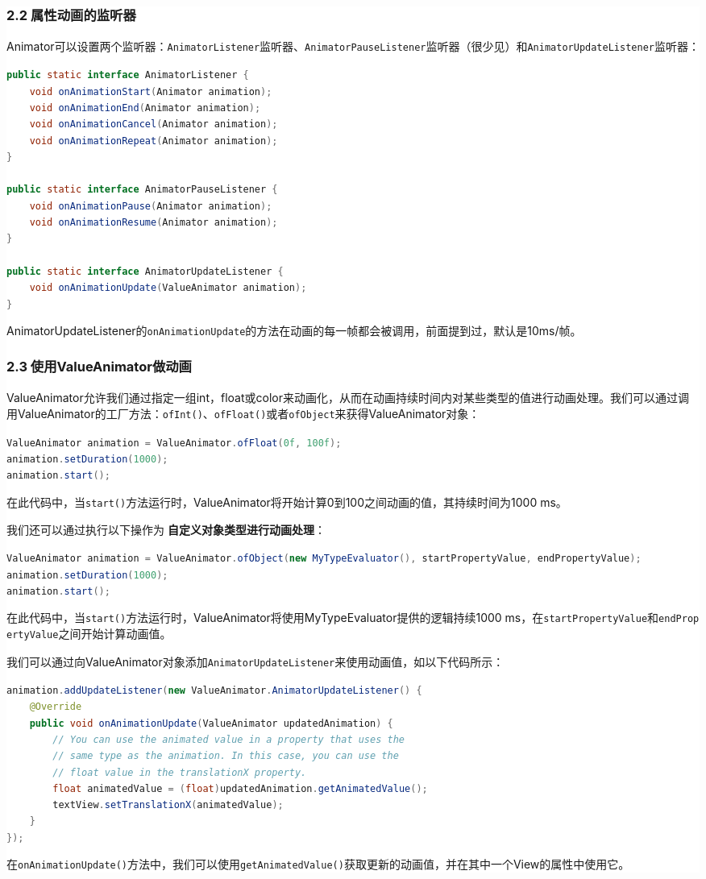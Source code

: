 ### 2.2 属性动画的监听器

Animator可以设置两个监听器：`AnimatorListener`监听器、`AnimatorPauseListener`监听器（很少见）和`AnimatorUpdateListener`监听器：
```java
public static interface AnimatorListener {
    void onAnimationStart(Animator animation);
    void onAnimationEnd(Animator animation);
    void onAnimationCancel(Animator animation);
    void onAnimationRepeat(Animator animation);
}

public static interface AnimatorPauseListener {
    void onAnimationPause(Animator animation);
    void onAnimationResume(Animator animation);
}

public static interface AnimatorUpdateListener {
    void onAnimationUpdate(ValueAnimator animation);
}
```
AnimatorUpdateListener的`onAnimationUpdate`的方法在动画的每一帧都会被调用，前面提到过，默认是10ms/帧。

### 2.3 使用ValueAnimator做动画

ValueAnimator允许我们通过指定一组int，float或color来动画化，从而在动画持续时间内对某些类型的值进行动画处理。我们可以通过调用ValueAnimator的工厂方法：`ofInt()`、`ofFloat()`或者`ofObject`来获得ValueAnimator对象：

```java
ValueAnimator animation = ValueAnimator.ofFloat(0f, 100f);
animation.setDuration(1000);
animation.start();
```

在此代码中，当`start()`方法运行时，ValueAnimator将开始计算0到100之间动画的值，其持续时间为1000 ms。

我们还可以通过执行以下操作为 **自定义对象类型进行动画处理**：

```java
ValueAnimator animation = ValueAnimator.ofObject(new MyTypeEvaluator(), startPropertyValue, endPropertyValue);
animation.setDuration(1000);
animation.start();
```

在此代码中，当`start()`方法运行时，ValueAnimator将使用MyTypeEvaluator提供的逻辑持续1000 ms，在`startPropertyValue`和`endPropertyValue`之间开始计算动画值。

我们可以通过向ValueAnimator对象添加`AnimatorUpdateListener`来使用动画值，如以下代码所示：
```java
animation.addUpdateListener(new ValueAnimator.AnimatorUpdateListener() {
    @Override
    public void onAnimationUpdate(ValueAnimator updatedAnimation) {
        // You can use the animated value in a property that uses the
        // same type as the animation. In this case, you can use the
        // float value in the translationX property.
        float animatedValue = (float)updatedAnimation.getAnimatedValue();
        textView.setTranslationX(animatedValue);
    }
});
```
在`onAnimationUpdate()`方法中，我们可以使用`getAnimatedValue()`获取更新的动画值，并在其中一个View的属性中使用它。
